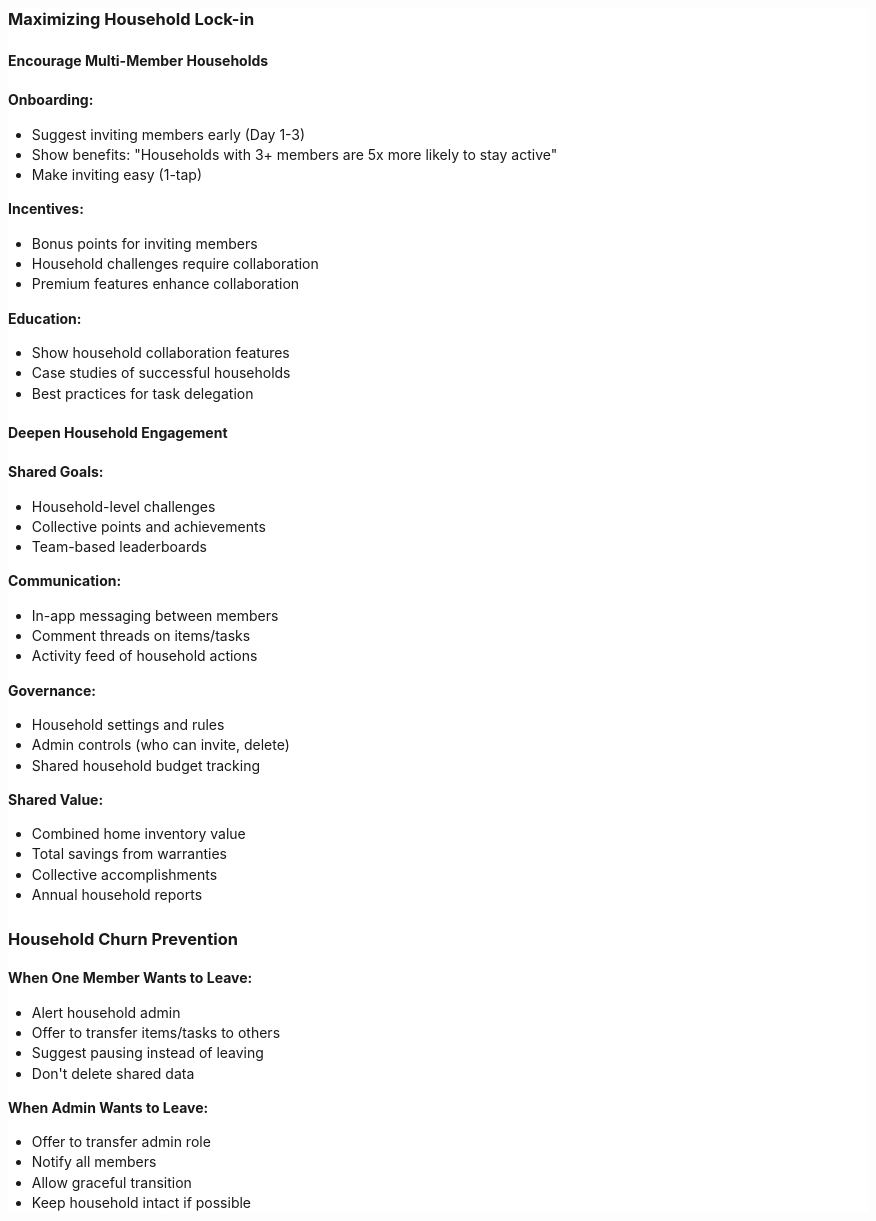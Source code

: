 ### Maximizing Household Lock-in

#### Encourage Multi-Member Households

**Onboarding:**
- Suggest inviting members early (Day 1-3)
- Show benefits: "Households with 3+ members are 5x more likely to stay active"
- Make inviting easy (1-tap)

**Incentives:**
- Bonus points for inviting members
- Household challenges require collaboration
- Premium features enhance collaboration

**Education:**
- Show household collaboration features
- Case studies of successful households
- Best practices for task delegation

#### Deepen Household Engagement

**Shared Goals:**
- Household-level challenges
- Collective points and achievements
- Team-based leaderboards

**Communication:**
- In-app messaging between members
- Comment threads on items/tasks
- Activity feed of household actions

**Governance:**
- Household settings and rules
- Admin controls (who can invite, delete)
- Shared household budget tracking

**Shared Value:**
- Combined home inventory value
- Total savings from warranties
- Collective accomplishments
- Annual household reports

### Household Churn Prevention

**When One Member Wants to Leave:**
- Alert household admin
- Offer to transfer items/tasks to others
- Suggest pausing instead of leaving
- Don't delete shared data

**When Admin Wants to Leave:**
- Offer to transfer admin role
- Notify all members
- Allow graceful transition
- Keep household intact if possible
